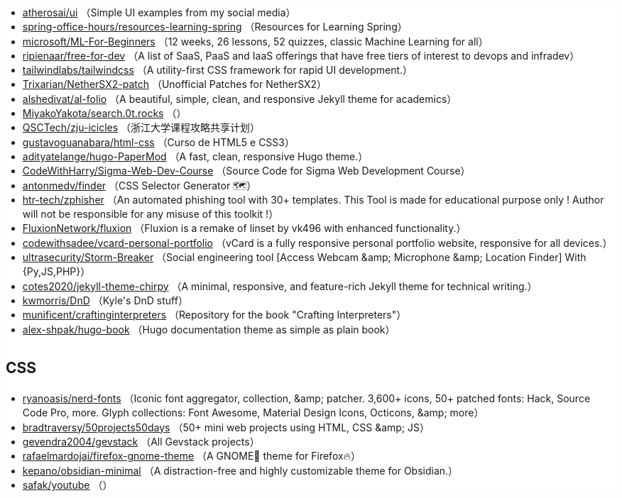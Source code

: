 * [atherosai/ui](https://link.qdkfweb.cn/?target=https%3A%2F%2Fgithub.com%2Fatherosai%2Fui) （Simple UI examples from my social media）
* [spring-office-hours/resources-learning-spring](https://link.qdkfweb.cn/?target=https%3A%2F%2Fgithub.com%2Fspring-office-hours%2Fresources-learning-spring) （Resources for Learning Spring）
* [microsoft/ML-For-Beginners](https://link.qdkfweb.cn/?target=https%3A%2F%2Fgithub.com%2Fmicrosoft%2FML-For-Beginners) （12 weeks, 26 lessons, 52 quizzes, classic Machine Learning for all）
* [ripienaar/free-for-dev](https://link.qdkfweb.cn/?target=https%3A%2F%2Fgithub.com%2Fripienaar%2Ffree-for-dev) （A list of SaaS, PaaS and IaaS offerings that have free tiers of interest to devops and infradev）
* [tailwindlabs/tailwindcss](https://link.qdkfweb.cn/?target=https%3A%2F%2Fgithub.com%2Ftailwindlabs%2Ftailwindcss) （A utility-first CSS framework for rapid UI development.）
* [Trixarian/NetherSX2-patch](https://link.qdkfweb.cn/?target=https%3A%2F%2Fgithub.com%2FTrixarian%2FNetherSX2-patch) （Unofficial Patches for NetherSX2）
* [alshedivat/al-folio](https://link.qdkfweb.cn/?target=https%3A%2F%2Fgithub.com%2Falshedivat%2Fal-folio) （A beautiful, simple, clean, and responsive Jekyll theme for academics）
* [MiyakoYakota/search.0t.rocks](https://link.qdkfweb.cn/?target=https%3A%2F%2Fgithub.com%2FMiyakoYakota%2Fsearch.0t.rocks) （）
* [QSCTech/zju-icicles](https://link.qdkfweb.cn/?target=https%3A%2F%2Fgithub.com%2FQSCTech%2Fzju-icicles) （浙江大学课程攻略共享计划）
* [gustavoguanabara/html-css](https://link.qdkfweb.cn/?target=https%3A%2F%2Fgithub.com%2Fgustavoguanabara%2Fhtml-css) （Curso de HTML5 e CSS3）
* [adityatelange/hugo-PaperMod](https://link.qdkfweb.cn/?target=https%3A%2F%2Fgithub.com%2Fadityatelange%2Fhugo-PaperMod) （A fast, clean, responsive Hugo theme.）
* [CodeWithHarry/Sigma-Web-Dev-Course](https://link.qdkfweb.cn/?target=https%3A%2F%2Fgithub.com%2FCodeWithHarry%2FSigma-Web-Dev-Course) （Source Code for Sigma Web Development Course）
* [antonmedv/finder](https://link.qdkfweb.cn/?target=https%3A%2F%2Fgithub.com%2Fantonmedv%2Ffinder) （CSS Selector Generator &#x1f5fa;）
* [htr-tech/zphisher](https://link.qdkfweb.cn/?target=https%3A%2F%2Fgithub.com%2Fhtr-tech%2Fzphisher) （An automated phishing tool with 30+ templates. This Tool is made for educational purpose only ! Author will not be responsible for any misuse of this toolkit !）
* [FluxionNetwork/fluxion](https://link.qdkfweb.cn/?target=https%3A%2F%2Fgithub.com%2FFluxionNetwork%2Ffluxion) （Fluxion is a remake of linset by vk496 with enhanced functionality.）
* [codewithsadee/vcard-personal-portfolio](https://link.qdkfweb.cn/?target=https%3A%2F%2Fgithub.com%2Fcodewithsadee%2Fvcard-personal-portfolio) （vCard is a fully responsive personal portfolio website, responsive for all devices.）
* [ultrasecurity/Storm-Breaker](https://link.qdkfweb.cn/?target=https%3A%2F%2Fgithub.com%2Fultrasecurity%2FStorm-Breaker) （Social engineering tool [Access Webcam &amp;amp; Microphone &amp;amp; Location Finder] With {Py,JS,PHP}）
* [cotes2020/jekyll-theme-chirpy](https://link.qdkfweb.cn/?target=https%3A%2F%2Fgithub.com%2Fcotes2020%2Fjekyll-theme-chirpy) （A minimal, responsive, and feature-rich Jekyll theme for technical writing.）
* [kwmorris/DnD](https://link.qdkfweb.cn/?target=https%3A%2F%2Fgithub.com%2Fkwmorris%2FDnD) （Kyle's DnD stuff）
* [munificent/craftinginterpreters](https://link.qdkfweb.cn/?target=https%3A%2F%2Fgithub.com%2Fmunificent%2Fcraftinginterpreters) （Repository for the book &quot;Crafting Interpreters&quot;）
* [alex-shpak/hugo-book](https://link.qdkfweb.cn/?target=https%3A%2F%2Fgithub.com%2Falex-shpak%2Fhugo-book) （Hugo documentation theme as simple as plain book）

## CSS

* [ryanoasis/nerd-fonts](https://link.qdkfweb.cn/?target=https%3A%2F%2Fgithub.com%2Fryanoasis%2Fnerd-fonts) （Iconic font aggregator, collection, &amp;amp; patcher. 3,600+ icons, 50+ patched fonts: Hack, Source Code Pro, more. Glyph collections: Font Awesome, Material Design Icons, Octicons, &amp;amp; more）
* [bradtraversy/50projects50days](https://link.qdkfweb.cn/?target=https%3A%2F%2Fgithub.com%2Fbradtraversy%2F50projects50days) （50+ mini web projects using HTML, CSS &amp;amp; JS）
* [gevendra2004/gevstack](https://link.qdkfweb.cn/?target=https%3A%2F%2Fgithub.com%2Fgevendra2004%2Fgevstack) （All Gevstack projects）
* [rafaelmardojai/firefox-gnome-theme](https://link.qdkfweb.cn/?target=https%3A%2F%2Fgithub.com%2Frafaelmardojai%2Ffirefox-gnome-theme) （A GNOME&#x1f463; theme for Firefox&#x1f525;）
* [kepano/obsidian-minimal](https://link.qdkfweb.cn/?target=https%3A%2F%2Fgithub.com%2Fkepano%2Fobsidian-minimal) （A distraction-free and highly customizable theme for Obsidian.）
* [safak/youtube](https://link.qdkfweb.cn/?target=https%3A%2F%2Fgithub.com%2Fsafak%2Fyoutube) （）